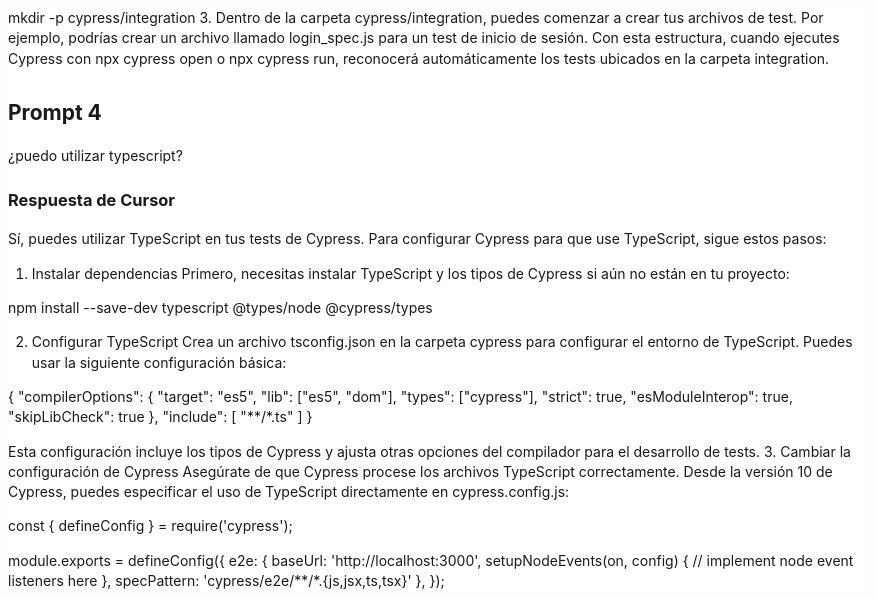 mkdir -p cypress/integration
3. Dentro de la carpeta cypress/integration, puedes comenzar a crear tus archivos de test. Por ejemplo, podrías crear un archivo llamado login_spec.js para un test de inicio de sesión.
Con esta estructura, cuando ejecutes Cypress con npx cypress open o npx cypress run, reconocerá automáticamente los tests ubicados en la carpeta integration.

## Prompt 4
¿puedo utilizar typescript?
### Respuesta de Cursor

Sí, puedes utilizar TypeScript en tus tests de Cypress. Para configurar Cypress para que use TypeScript, sigue estos pasos:
1. Instalar dependencias
Primero, necesitas instalar TypeScript y los tipos de Cypress si aún no están en tu proyecto:

npm install --save-dev typescript @types/node @cypress/types


2. Configurar TypeScript
Crea un archivo tsconfig.json en la carpeta cypress para configurar el entorno de TypeScript. Puedes usar la siguiente configuración básica:

{
  "compilerOptions": {
    "target": "es5",
    "lib": ["es5", "dom"],
    "types": ["cypress"],
    "strict": true,
    "esModuleInterop": true,
    "skipLibCheck": true
  },
  "include": [
    "**/*.ts"
  ]
}


Esta configuración incluye los tipos de Cypress y ajusta otras opciones del compilador para el desarrollo de tests.
3. Cambiar la configuración de Cypress
Asegúrate de que Cypress procese los archivos TypeScript correctamente. Desde la versión 10 de Cypress, puedes especificar el uso de TypeScript directamente en cypress.config.js:

const { defineConfig } = require('cypress');

module.exports = defineConfig({
  e2e: {
    baseUrl: 'http://localhost:3000',
    setupNodeEvents(on, config) {
      // implement node event listeners here
    },
    specPattern: 'cypress/e2e/**/*.{js,jsx,ts,tsx}'
  },
});
